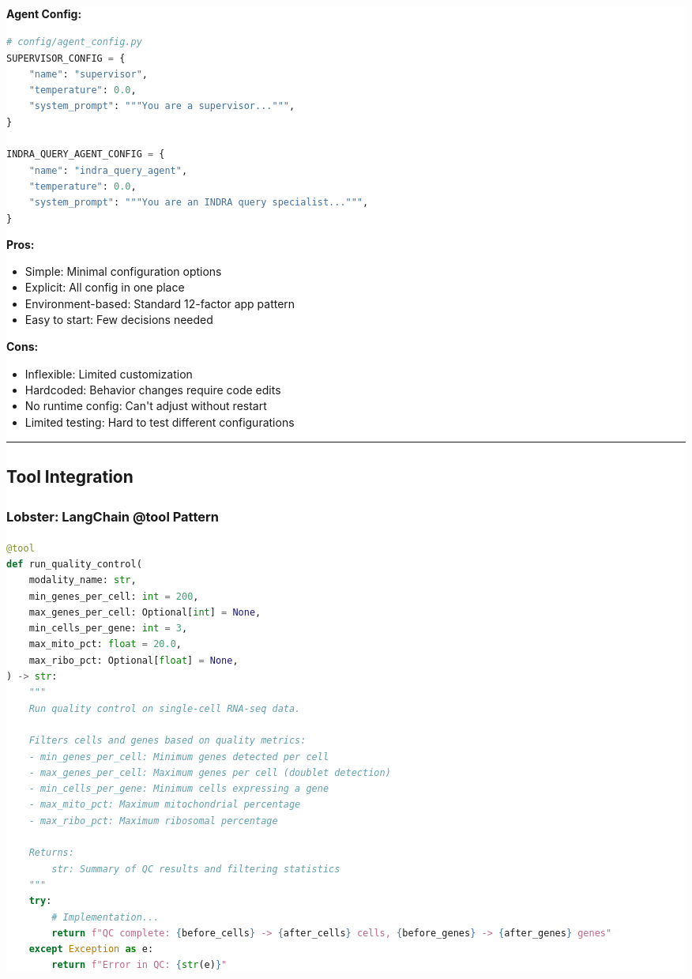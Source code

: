 **Agent Config:**
```python
# config/agent_config.py
SUPERVISOR_CONFIG = {
    "name": "supervisor",
    "temperature": 0.0,
    "system_prompt": """You are a supervisor...""",
}

INDRA_QUERY_AGENT_CONFIG = {
    "name": "indra_query_agent",
    "temperature": 0.0,
    "system_prompt": """You are an INDRA query specialist...""",
}
```

**Pros:**
- Simple: Minimal configuration options
- Explicit: All config in one place
- Environment-based: Standard 12-factor app pattern
- Easy to start: Few decisions needed

**Cons:**
- Inflexible: Limited customization
- Hardcoded: Behavior changes require code edits
- No runtime config: Can't adjust without restart
- Limited testing: Hard to test different configurations

---

## Tool Integration

### Lobster: LangChain @tool Pattern
```python
@tool
def run_quality_control(
    modality_name: str,
    min_genes_per_cell: int = 200,
    max_genes_per_cell: Optional[int] = None,
    min_cells_per_gene: int = 3,
    max_mito_pct: float = 20.0,
    max_ribo_pct: Optional[float] = None,
) -> str:
    """
    Run quality control on single-cell RNA-seq data.

    Filters cells and genes based on quality metrics:
    - min_genes_per_cell: Minimum genes detected per cell
    - max_genes_per_cell: Maximum genes per cell (doublet detection)
    - min_cells_per_gene: Minimum cells expressing a gene
    - max_mito_pct: Maximum mitochondrial percentage
    - max_ribo_pct: Maximum ribosomal percentage

    Returns:
        str: Summary of QC results and filtering statistics
    """
    try:
        # Implementation...
        return f"QC complete: {before_cells} -> {after_cells} cells, {before_genes} -> {after_genes} genes"
    except Exception as e:
        return f"Error in QC: {str(e)}"
```
